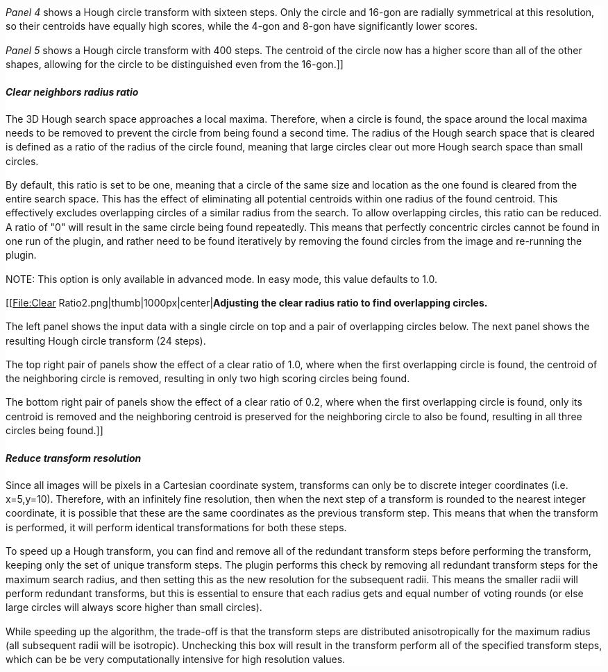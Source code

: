 *Panel 4* shows a Hough circle transform with sixteen steps. Only the circle and 16-gon are radially symmetrical at this resolution, so their centroids have equally high scores, while the 4-gon and 8-gon have significantly lower scores.

*Panel 5* shows a Hough circle transform with 400 steps. The centroid of the circle now has a higher score than all of the other shapes, allowing for the circle to be distinguished even from the 16-gon.\]\]

#### *Clear neighbors radius ratio*

The 3D Hough search space approaches a local maxima. Therefore, when a circle is found, the space around the local maxima needs to be removed to prevent the circle from being found a second time. The radius of the Hough search space that is cleared is defined as a ratio of the radius of the circle found, meaning that large circles clear out more Hough search space than small circles.

By default, this ratio is set to be one, meaning that a circle of the same size and location as the one found is cleared from the entire search space. This has the effect of eliminating all potential centroids within one radius of the found centroid. This effectively excludes overlapping circles of a similar radius from the search. To allow overlapping circles, this ratio can be reduced. A ratio of "0" will result in the same circle being found repeatedly. This means that perfectly concentric circles cannot be found in one run of the plugin, and rather need to be found iteratively by removing the found circles from the image and re-running the plugin.

NOTE: This option is only available in advanced mode. In easy mode, this value defaults to 1.0.

\[\[<File:Clear> Ratio2.png|thumb|1000px|center|**Adjusting the clear radius ratio to find overlapping circles.**

The left panel shows the input data with a single circle on top and a pair of overlapping circles below. The next panel shows the resulting Hough circle transform (24 steps).

The top right pair of panels show the effect of a clear ratio of 1.0, where when the first overlapping circle is found, the centroid of the neighboring circle is removed, resulting in only two high scoring circles being found.

The bottom right pair of panels show the effect of a clear ratio of 0.2, where when the first overlapping circle is found, only its centroid is removed and the neighboring centroid is preserved for the neighboring circle to also be found, resulting in all three circles being found.\]\]

#### *Reduce transform resolution*

Since all images will be pixels in a Cartesian coordinate system, transforms can only be to discrete integer coordinates (i.e. x=5,y=10). Therefore, with an infinitely fine resolution, then when the next step of a transform is rounded to the nearest integer coordinate, it is possible that these are the same coordinates as the previous transform step. This means that when the transform is performed, it will perform identical transformations for both these steps.

To speed up a Hough transform, you can find and remove all of the redundant transform steps before performing the transform, keeping only the set of unique transform steps. The plugin performs this check by removing all redundant transform steps for the maximum search radius, and then setting this as the new resolution for the subsequent radii. This means the smaller radii will perform redundant transforms, but this is essential to ensure that each radius gets and equal number of voting rounds (or else large circles will always score higher than small circles).

While speeding up the algorithm, the trade-off is that the transform steps are distributed anisotropically for the maximum radius (all subsequent radii will be isotropic). Unchecking this box will result in the transform perform all of the specified transform steps, which can be be very computationally intensive for high resolution values.
